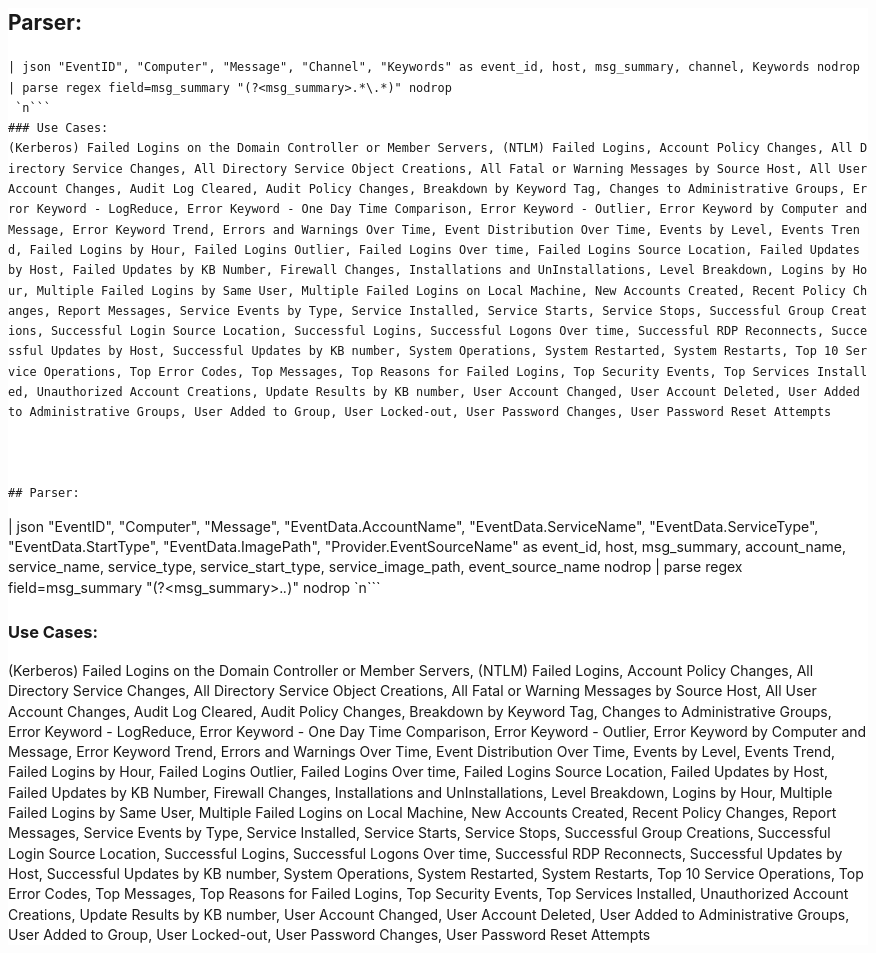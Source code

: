 

## Parser:
```
| json "EventID", "Computer", "Message", "Channel", "Keywords" as event_id, host, msg_summary, channel, Keywords nodrop
| parse regex field=msg_summary "(?<msg_summary>.*\.*)" nodrop
 `n```
### Use Cases:
(Kerberos) Failed Logins on the Domain Controller or Member Servers, (NTLM) Failed Logins, Account Policy Changes, All Directory Service Changes, All Directory Service Object Creations, All Fatal or Warning Messages by Source Host, All User Account Changes, Audit Log Cleared, Audit Policy Changes, Breakdown by Keyword Tag, Changes to Administrative Groups, Error Keyword - LogReduce, Error Keyword - One Day Time Comparison, Error Keyword - Outlier, Error Keyword by Computer and Message, Error Keyword Trend, Errors and Warnings Over Time, Event Distribution Over Time, Events by Level, Events Trend, Failed Logins by Hour, Failed Logins Outlier, Failed Logins Over time, Failed Logins Source Location, Failed Updates by Host, Failed Updates by KB Number, Firewall Changes, Installations and UnInstallations, Level Breakdown, Logins by Hour, Multiple Failed Logins by Same User, Multiple Failed Logins on Local Machine, New Accounts Created, Recent Policy Changes, Report Messages, Service Events by Type, Service Installed, Service Starts, Service Stops, Successful Group Creations, Successful Login Source Location, Successful Logins, Successful Logons Over time, Successful RDP Reconnects, Successful Updates by Host, Successful Updates by KB number, System Operations, System Restarted, System Restarts, Top 10 Service Operations, Top Error Codes, Top Messages, Top Reasons for Failed Logins, Top Security Events, Top Services Installed, Unauthorized Account Creations, Update Results by KB number, User Account Changed, User Account Deleted, User Added to Administrative Groups, User Added to Group, User Locked-out, User Password Changes, User Password Reset Attempts



## Parser:
```
| json "EventID", "Computer", "Message", "EventData.AccountName", "EventData.ServiceName", "EventData.ServiceType", "EventData.StartType", "EventData.ImagePath", "Provider.EventSourceName"  as event_id, host, msg_summary, account_name, service_name, service_type, service_start_type, service_image_path, event_source_name nodrop
| parse regex field=msg_summary "(?<msg_summary>.*\.*)" nodrop
 `n```
### Use Cases:
(Kerberos) Failed Logins on the Domain Controller or Member Servers, (NTLM) Failed Logins, Account Policy Changes, All Directory Service Changes, All Directory Service Object Creations, All Fatal or Warning Messages by Source Host, All User Account Changes, Audit Log Cleared, Audit Policy Changes, Breakdown by Keyword Tag, Changes to Administrative Groups, Error Keyword - LogReduce, Error Keyword - One Day Time Comparison, Error Keyword - Outlier, Error Keyword by Computer and Message, Error Keyword Trend, Errors and Warnings Over Time, Event Distribution Over Time, Events by Level, Events Trend, Failed Logins by Hour, Failed Logins Outlier, Failed Logins Over time, Failed Logins Source Location, Failed Updates by Host, Failed Updates by KB Number, Firewall Changes, Installations and UnInstallations, Level Breakdown, Logins by Hour, Multiple Failed Logins by Same User, Multiple Failed Logins on Local Machine, New Accounts Created, Recent Policy Changes, Report Messages, Service Events by Type, Service Installed, Service Starts, Service Stops, Successful Group Creations, Successful Login Source Location, Successful Logins, Successful Logons Over time, Successful RDP Reconnects, Successful Updates by Host, Successful Updates by KB number, System Operations, System Restarted, System Restarts, Top 10 Service Operations, Top Error Codes, Top Messages, Top Reasons for Failed Logins, Top Security Events, Top Services Installed, Unauthorized Account Creations, Update Results by KB number, User Account Changed, User Account Deleted, User Added to Administrative Groups, User Added to Group, User Locked-out, User Password Changes, User Password Reset Attempts
